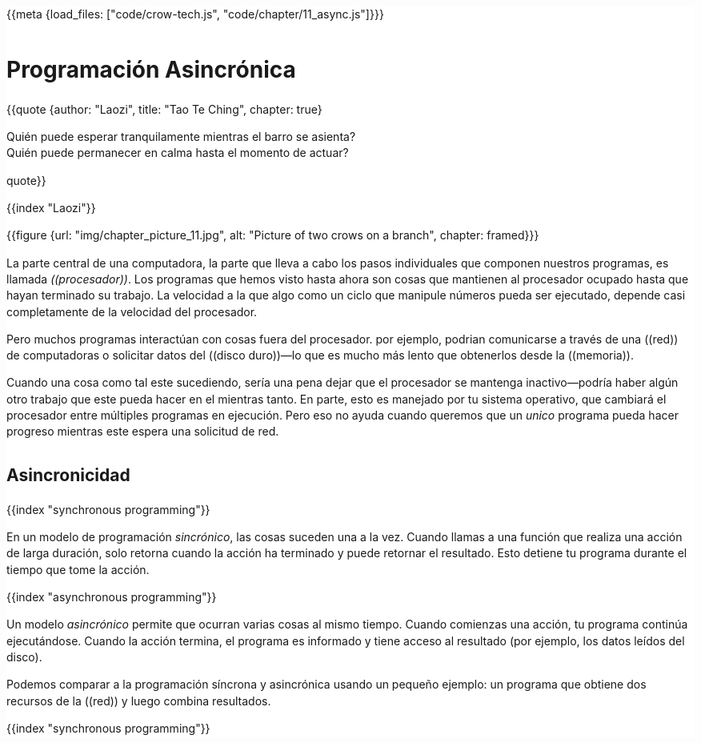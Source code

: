 {{meta {load_files: ["code/crow-tech.js", "code/chapter/11_async.js"]}}}

# Programación Asincrónica

{{quote {author: "Laozi", title: "Tao Te Ching", chapter: true}

Quién puede esperar tranquilamente mientras el barro se asienta?\
Quién puede permanecer en calma hasta el momento de actuar?

quote}}

{{index "Laozi"}}

{{figure {url: "img/chapter_picture_11.jpg", alt: "Picture of two crows on a branch", chapter: framed}}}

La parte central de una computadora, la parte que lleva a cabo los
pasos individuales que componen nuestros programas, es llamada
_((procesador))_. Los programas que hemos visto hasta ahora son cosas que
mantienen al procesador ocupado hasta que hayan terminado su trabajo. La
velocidad a la que algo como un ciclo que manipule números pueda ser
ejecutado, depende casi completamente de la velocidad del procesador.

Pero muchos programas interactúan con cosas fuera del procesador. por
ejemplo, podrian comunicarse a través de una ((red)) de computadoras o
solicitar datos del ((disco duro))—lo que es mucho más lento que
obtenerlos desde la ((memoria)).

Cuando una cosa como tal este sucediendo, sería una pena dejar que
el procesador se mantenga inactivo—podría haber algún otro trabajo que
este pueda hacer en el mientras tanto. En parte, esto es manejado por tu
sistema operativo, que cambiará el procesador entre múltiples programas en
ejecución. Pero eso no ayuda cuando queremos que un _unico_ programa pueda
hacer progreso mientras este espera una solicitud de red.

## Asincronicidad

{{index "synchronous programming"}}

En un modelo de programación _sincrónico_, las cosas suceden una a la vez.
Cuando llamas a una función que realiza una acción de larga duración, solo
retorna cuando la acción ha terminado y puede retornar el resultado.
Esto detiene tu programa durante el tiempo que tome la acción.

{{index "asynchronous programming"}}

Un modelo _asincrónico_ permite que ocurran varias cosas al mismo tiempo.
Cuando comienzas una acción, tu programa continúa ejecutándose. Cuando
la acción termina, el programa es informado y tiene acceso al
resultado (por ejemplo, los datos leídos del disco).

Podemos comparar a la programación síncrona y asincrónica usando un pequeño
ejemplo: un programa que obtiene dos recursos de la ((red)) y
luego combina resultados.

{{index "synchronous programming"}}
